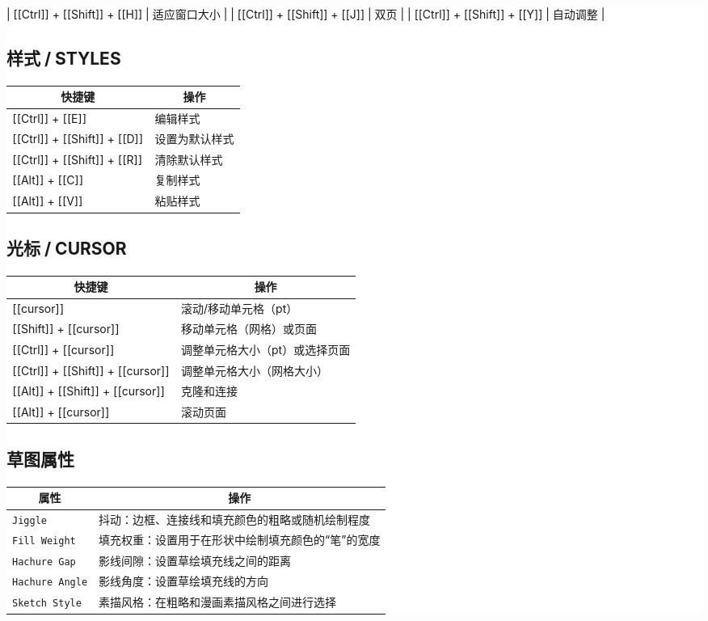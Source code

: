 | [[Ctrl]] + [[Shift]] + [[H]]                      | 适应窗口大小   |
| [[Ctrl]] + [[Shift]] + [[J]]                      | 双页           |
| [[Ctrl]] + [[Shift]] + [[Y]]                      | 自动调整       |

## 样式 / STYLES

| 快捷键                       | 操作           |
| ---------------------------- | -------------- |
| [[Ctrl]] + [[E]]             | 编辑样式       |
| [[Ctrl]] + [[Shift]] + [[D]] | 设置为默认样式 |
| [[Ctrl]] + [[Shift]] + [[R]] | 清除默认样式   |
| [[Alt]] + [[C]]              | 复制样式       |
| [[Alt]] + [[V]]              | 粘贴样式       |

## 光标 / CURSOR

| 快捷键                            | 操作                           |
| --------------------------------- | ------------------------------ |
| [[cursor]]                        | 滚动/移动单元格（pt）          |
| [[Shift]] + [[cursor]]            | 移动单元格（网格）或页面       |
| [[Ctrl]] + [[cursor]]             | 调整单元格大小（pt）或选择页面 |
| [[Ctrl]] + [[Shift]] + [[cursor]] | 调整单元格大小（网格大小）     |
| [[Alt]] + [[Shift]] + [[cursor]]  | 克隆和连接                     |
| [[Alt]] + [[cursor]]              | 滚动页面                       |

## 草图属性

| 属性            | 操作                                               |
| --------------- | -------------------------------------------------- |
| `Jiggle`        | 抖动：边框、连接线和填充颜色的粗略或随机绘制程度   |
| `Fill Weight`   | 填充权重：设置用于在形状中绘制填充颜色的“笔”的宽度 |
| `Hachure Gap`   | 影线间隙：设置草绘填充线之间的距离                 |
| `Hachure Angle` | 影线角度：设置草绘填充线的方向                     |
| `Sketch Style`  | 素描风格：在粗略和漫画素描风格之间进行选择         |
